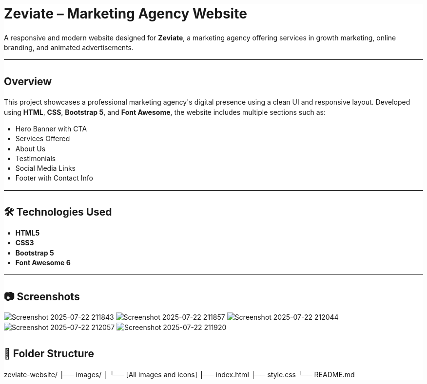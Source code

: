 # Zeviate – Marketing Agency Website 

A responsive and modern website designed for **Zeviate**, a marketing agency offering services in growth marketing, online branding, and animated advertisements.

---

## Overview

This project showcases a professional marketing agency's digital presence using a clean UI and responsive layout. Developed using **HTML**, **CSS**, **Bootstrap 5**, and **Font Awesome**, the website includes multiple sections such as:

- Hero Banner with CTA
- Services Offered
- About Us
- Testimonials
- Social Media Links
- Footer with Contact Info

---

## 🛠️ Technologies Used

- **HTML5**
- **CSS3**
- **Bootstrap 5**
- **Font Awesome 6**

---

## 📷 Screenshots


<img width="1850" height="911" alt="Screenshot 2025-07-22 211843" src="https://github.com/user-attachments/assets/cf061f90-8739-4be4-86d4-6f54bc44a9ef" />

<img width="1872" height="847" alt="Screenshot 2025-07-22 211857" src="https://github.com/user-attachments/assets/0b412b2d-afd8-4fe9-9006-cb78f56b483c" />
<img width="1893" height="890" alt="Screenshot 2025-07-22 212044" src="https://github.com/user-attachments/assets/a3a2eac2-7488-4bdd-be45-4108b1f35f0c" />
<img width="1874" height="907" alt="Screenshot 2025-07-22 212057" src="https://github.com/user-attachments/assets/1b34e3c4-4b02-4bdc-a783-9500b520d8fd" />

<img width="1857" height="909" alt="Screenshot 2025-07-22 211920" src="https://github.com/user-attachments/assets/cc546049-fd8f-4b17-bedf-88a24ea954ae" />


## 📁 Folder Structure

zeviate-website/
├── images/
│ └── [All images and icons]
├── index.html
├── style.css
└── README.md
